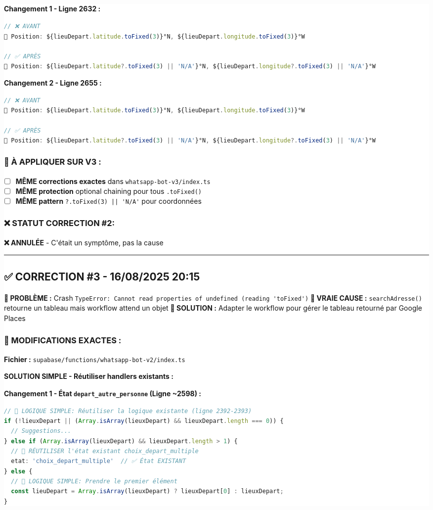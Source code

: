 **Changement 1 - Ligne 2632 :**
```typescript
// ❌ AVANT
📍 Position: ${lieuDepart.latitude.toFixed(3)}°N, ${lieuDepart.longitude.toFixed(3)}°W

// ✅ APRÈS  
📍 Position: ${lieuDepart.latitude?.toFixed(3) || 'N/A'}°N, ${lieuDepart.longitude?.toFixed(3) || 'N/A'}°W
```

**Changement 2 - Ligne 2655 :**
```typescript
// ❌ AVANT
📍 Position: ${lieuDepart.latitude.toFixed(3)}°N, ${lieuDepart.longitude.toFixed(3)}°W

// ✅ APRÈS
📍 Position: ${lieuDepart.latitude?.toFixed(3) || 'N/A'}°N, ${lieuDepart.longitude?.toFixed(3) || 'N/A'}°W
```

### 🎯 À APPLIQUER SUR V3 :
- [ ] **MÊME corrections exactes** dans `whatsapp-bot-v3/index.ts`
- [ ] **MÊME protection** optional chaining pour tous `.toFixed()`
- [ ] **MÊME pattern** `?.toFixed(3) || 'N/A'` pour coordonnées

### ❌ STATUT CORRECTION #2:
**❌ ANNULÉE** - C'était un symptôme, pas la cause

---

## ✅ CORRECTION #3 - 16/08/2025 20:15
**🐛 PROBLÈME :** Crash `TypeError: Cannot read properties of undefined (reading 'toFixed')`
**📍 VRAIE CAUSE :** `searchAdresse()` retourne un tableau mais workflow attend un objet
**🔧 SOLUTION :** Adapter le workflow pour gérer le tableau retourné par Google Places

### 📝 MODIFICATIONS EXACTES :

**Fichier :** `supabase/functions/whatsapp-bot-v2/index.ts`

**SOLUTION SIMPLE - Réutiliser handlers existants :**

**Changement 1 - État `depart_autre_personne` (Ligne ~2598) :**
```typescript
// 🔧 LOGIQUE SIMPLE: Réutiliser la logique existante (ligne 2392-2393)
if (!lieuxDepart || (Array.isArray(lieuxDepart) && lieuxDepart.length === 0)) {
  // Suggestions...
} else if (Array.isArray(lieuxDepart) && lieuxDepart.length > 1) {
  // 🎯 RÉUTILISER l'état existant choix_depart_multiple
  etat: 'choix_depart_multiple'  // ✅ État EXISTANT
} else {
  // 🔧 LOGIQUE SIMPLE: Prendre le premier élément
  const lieuDepart = Array.isArray(lieuxDepart) ? lieuxDepart[0] : lieuxDepart;
}
```
